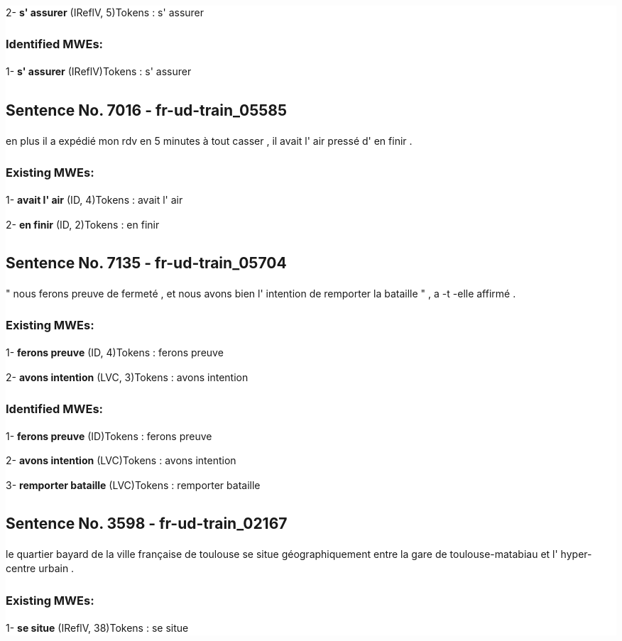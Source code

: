 2- **s' assurer** (IReflV, 5)Tokens : 
s'
assurer

### Identified MWEs: 
1- **s' assurer** (IReflV)Tokens : 
s'
assurer

## Sentence No. 7016 - fr-ud-train_05585
en plus il a expédié mon rdv en 5 minutes à tout casser , il avait l' air pressé d' en finir . 
### Existing MWEs: 
1- **avait l' air** (ID, 4)Tokens : 
avait
l'
air

2- **en finir** (ID, 2)Tokens : 
en
finir

## Sentence No. 7135 - fr-ud-train_05704
" nous ferons preuve de fermeté , et nous avons bien l' intention de remporter la bataille " , a -t -elle affirmé . 
### Existing MWEs: 
1- **ferons preuve** (ID, 4)Tokens : 
ferons
preuve

2- **avons intention** (LVC, 3)Tokens : 
avons
intention

### Identified MWEs: 
1- **ferons preuve** (ID)Tokens : 
ferons
preuve

2- **avons intention** (LVC)Tokens : 
avons
intention

3- **remporter bataille** (LVC)Tokens : 
remporter
bataille

## Sentence No. 3598 - fr-ud-train_02167
le quartier bayard de la ville française de toulouse se situe géographiquement entre la gare de toulouse-matabiau et l' hyper-centre urbain . 
### Existing MWEs: 
1- **se situe** (IReflV, 38)Tokens : 
se
situe
